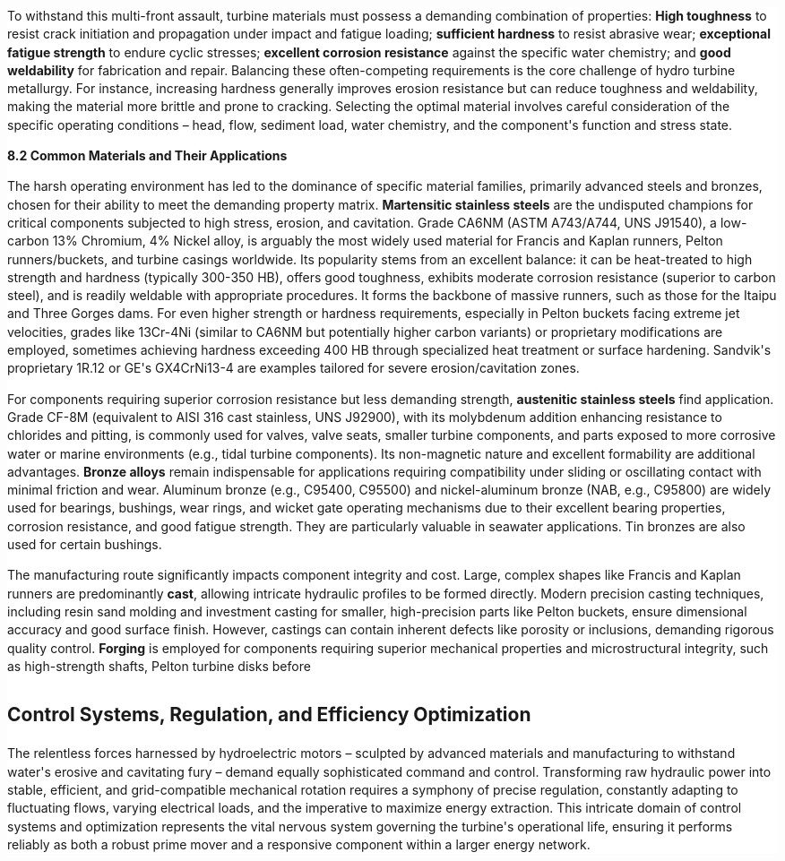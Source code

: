 To withstand this multi-front assault, turbine materials must possess a demanding combination of properties: **High toughness** to resist crack initiation and propagation under impact and fatigue loading; **sufficient hardness** to resist abrasive wear; **exceptional fatigue strength** to endure cyclic stresses; **excellent corrosion resistance** against the specific water chemistry; and **good weldability** for fabrication and repair. Balancing these often-competing requirements is the core challenge of hydro turbine metallurgy. For instance, increasing hardness generally improves erosion resistance but can reduce toughness and weldability, making the material more brittle and prone to cracking. Selecting the optimal material involves careful consideration of the specific operating conditions – head, flow, sediment load, water chemistry, and the component's function and stress state.

**8.2 Common Materials and Their Applications**

The harsh operating environment has led to the dominance of specific material families, primarily advanced steels and bronzes, chosen for their ability to meet the demanding property matrix. **Martensitic stainless steels** are the undisputed champions for critical components subjected to high stress, erosion, and cavitation. Grade CA6NM (ASTM A743/A744, UNS J91540), a low-carbon 13% Chromium, 4% Nickel alloy, is arguably the most widely used material for Francis and Kaplan runners, Pelton runners/buckets, and turbine casings worldwide. Its popularity stems from an excellent balance: it can be heat-treated to high strength and hardness (typically 300-350 HB), offers good toughness, exhibits moderate corrosion resistance (superior to carbon steel), and is readily weldable with appropriate procedures. It forms the backbone of massive runners, such as those for the Itaipu and Three Gorges dams. For even higher strength or hardness requirements, especially in Pelton buckets facing extreme jet velocities, grades like 13Cr-4Ni (similar to CA6NM but potentially higher carbon variants) or proprietary modifications are employed, sometimes achieving hardness exceeding 400 HB through specialized heat treatment or surface hardening. Sandvik's proprietary 1R.12 or GE's GX4CrNi13-4 are examples tailored for severe erosion/cavitation zones.

For components requiring superior corrosion resistance but less demanding strength, **austenitic stainless steels** find application. Grade CF-8M (equivalent to AISI 316 cast stainless, UNS J92900), with its molybdenum addition enhancing resistance to chlorides and pitting, is commonly used for valves, valve seats, smaller turbine components, and parts exposed to more corrosive water or marine environments (e.g., tidal turbine components). Its non-magnetic nature and excellent formability are additional advantages. **Bronze alloys** remain indispensable for applications requiring compatibility under sliding or oscillating contact with minimal friction and wear. Aluminum bronze (e.g., C95400, C95500) and nickel-aluminum bronze (NAB, e.g., C95800) are widely used for bearings, bushings, wear rings, and wicket gate operating mechanisms due to their excellent bearing properties, corrosion resistance, and good fatigue strength. They are particularly valuable in seawater applications. Tin bronzes are also used for certain bushings.

The manufacturing route significantly impacts component integrity and cost. Large, complex shapes like Francis and Kaplan runners are predominantly **cast**, allowing intricate hydraulic profiles to be formed directly. Modern precision casting techniques, including resin sand molding and investment casting for smaller, high-precision parts like Pelton buckets, ensure dimensional accuracy and good surface finish. However, castings can contain inherent defects like porosity or inclusions, demanding rigorous quality control. **Forging** is employed for components requiring superior mechanical properties and microstructural integrity, such as high-strength shafts, Pelton turbine disks before

## Control Systems, Regulation, and Efficiency Optimization

The relentless forces harnessed by hydroelectric motors – sculpted by advanced materials and manufacturing to withstand water's erosive and cavitating fury – demand equally sophisticated command and control. Transforming raw hydraulic power into stable, efficient, and grid-compatible mechanical rotation requires a symphony of precise regulation, constantly adapting to fluctuating flows, varying electrical loads, and the imperative to maximize energy extraction. This intricate domain of control systems and optimization represents the vital nervous system governing the turbine's operational life, ensuring it performs reliably as both a robust prime mover and a responsive component within a larger energy network.
